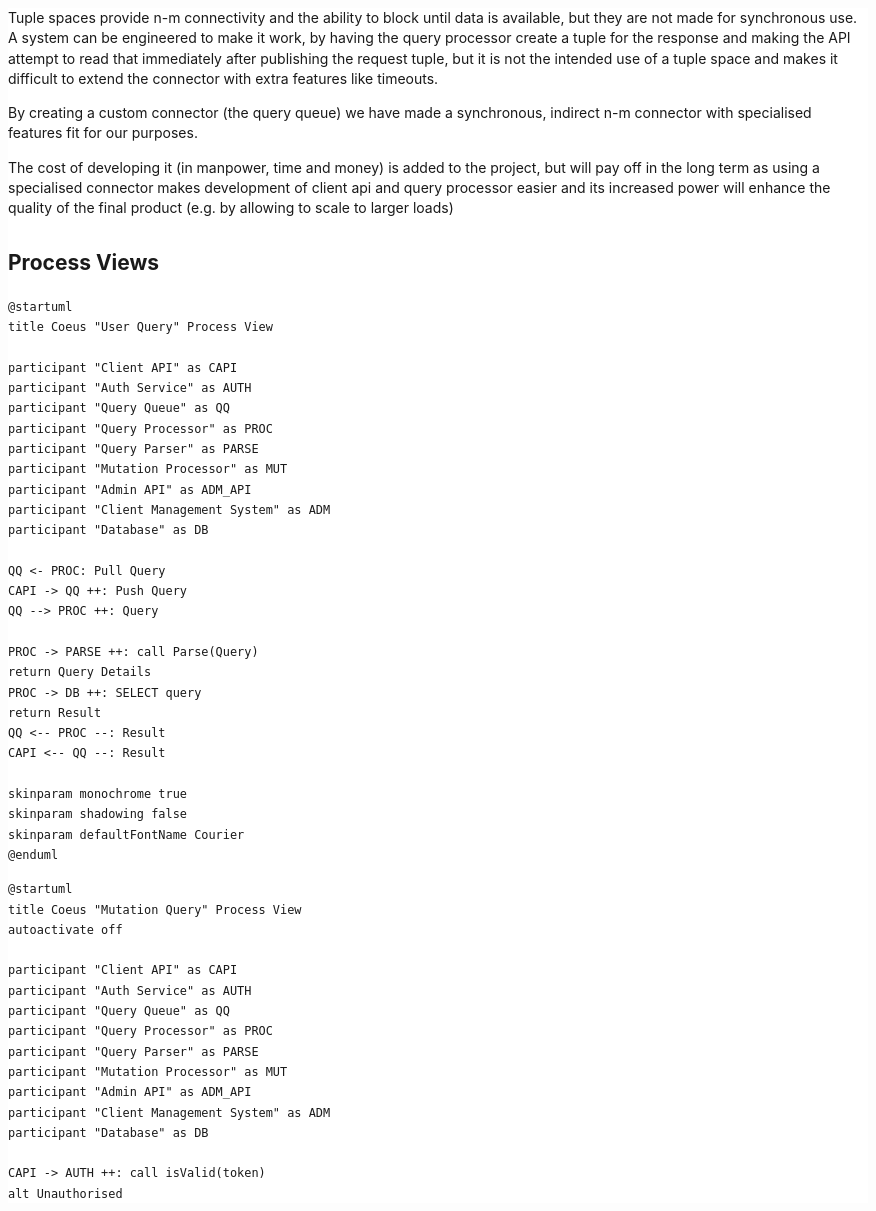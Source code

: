 Tuple spaces provide n-m connectivity and the ability to block until data
is available, but they are not made for synchronous use. A system can be engineered
to make it work, by having the query processor create a tuple for the response
and making the API attempt to read that immediately after publishing the
request tuple, but it is not the intended use of a tuple space and makes it
difficult to extend the connector with extra features like timeouts.

By creating a custom connector (the query queue) we have made a synchronous,
indirect n-m connector with specialised features fit for our purposes.

The cost of developing it (in manpower, time and money) is added to the project,
but will pay off in the long term as using a specialised connector makes development
of client api and query processor easier and its increased power will enhance
the quality of the final product (e.g. by allowing to scale to larger loads)

## Process Views

```puml
@startuml
title Coeus "User Query" Process View

participant "Client API" as CAPI
participant "Auth Service" as AUTH
participant "Query Queue" as QQ
participant "Query Processor" as PROC
participant "Query Parser" as PARSE
participant "Mutation Processor" as MUT
participant "Admin API" as ADM_API
participant "Client Management System" as ADM
participant "Database" as DB

QQ <- PROC: Pull Query
CAPI -> QQ ++: Push Query
QQ --> PROC ++: Query

PROC -> PARSE ++: call Parse(Query)
return Query Details
PROC -> DB ++: SELECT query
return Result
QQ <-- PROC --: Result
CAPI <-- QQ --: Result

skinparam monochrome true
skinparam shadowing false
skinparam defaultFontName Courier
@enduml
```

```puml
@startuml
title Coeus "Mutation Query" Process View
autoactivate off

participant "Client API" as CAPI
participant "Auth Service" as AUTH
participant "Query Queue" as QQ
participant "Query Processor" as PROC
participant "Query Parser" as PARSE
participant "Mutation Processor" as MUT
participant "Admin API" as ADM_API
participant "Client Management System" as ADM
participant "Database" as DB

CAPI -> AUTH ++: call isValid(token)
alt Unauthorised
```